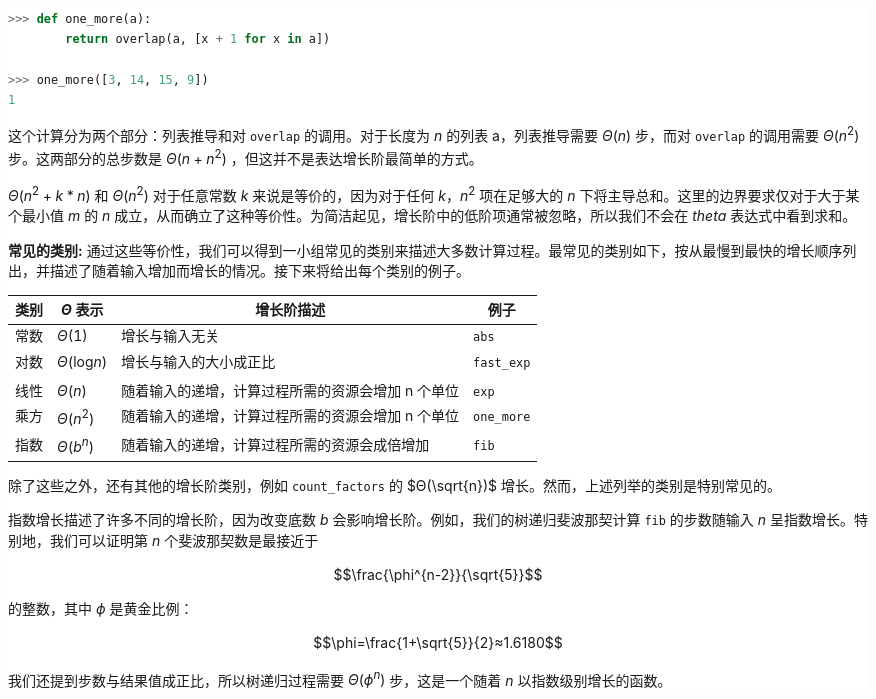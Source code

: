 ```py
>>> def one_more(a):
        return overlap(a, [x + 1 for x in a])

>>> one_more([3, 14, 15, 9])
1
```

这个计算分为两个部分：列表推导和对 `overlap` 的调用。对于长度为 $n$ 的列表 a，列表推导需要 $Θ(n)$ 步，而对 `overlap` 的调用需要 $Θ(n^2)$ 步。这两部分的总步数是 $Θ(n + n^2)$ ，但这并不是表达增长阶最简单的方式。

$Θ(n^2 + k*n)$ 和 $Θ(n^2)$ 对于任意常数 $k$ 来说是等价的，因为对于任何 $k$，$n^2$ 项在足够大的 $n$ 下将主导总和。这里的边界要求仅对于大于某个最小值 $m$ 的 $n$ 成立，从而确立了这种等价性。为简洁起见，增长阶中的低阶项通常被忽略，所以我们不会在 $theta$ 表达式中看到求和。

**常见的类别:** 通过这些等价性，我们可以得到一小组常见的类别来描述大多数计算过程。最常见的类别如下，按从最慢到最快的增长顺序列出，并描述了随着输入增加而增长的情况。接下来将给出每个类别的例子。

| 类别 | $Θ$ 表示     | 增长阶描述                                        | 例子       |
| ---- | ------------ | ------------------------------------------------- | ---------- |
| 常数 | $Θ(1)$       | 增长与输入无关                                    | `abs`      |
| 对数 | $Θ(\log_{}{n})$ | 增长与输入的大小成正比                            | `fast_exp` |
| 线性 | $Θ(n)$       | 随着输入的递增，计算过程所需的资源会增加 n 个单位 | `exp`      |
| 乘方 | $Θ(n^2)$     | 随着输入的递增，计算过程所需的资源会增加 n 个单位 | `one_more` |
| 指数 | $Θ(b^n)$     | 随着输入的递增，计算过程所需的资源会成倍增加      | `fib`      |

除了这些之外，还有其他的增长阶类别，例如 `count_factors` 的 $Θ(\sqrt{n})$ 增长。然而，上述列举的类别是特别常见的。

指数增长描述了许多不同的增长阶，因为改变底数 $b$ 会影响增长阶。例如，我们的树递归斐波那契计算 `fib` 的步数随输入 $n$ 呈指数增长。特别地，我们可以证明第 $n$ 个斐波那契数是最接近于

$$\frac{\phi^{n-2}}{\sqrt{5}}$$

的整数，其中 $ϕ$ 是黄金比例：

$$\phi=\frac{1+\sqrt{5}}{2}≈1.6180$$

我们还提到步数与结果值成正比，所以树递归过程需要 $Θ(ϕ^n)$ 步，这是一个随着 $n$ 以指数级别增长的函数。

